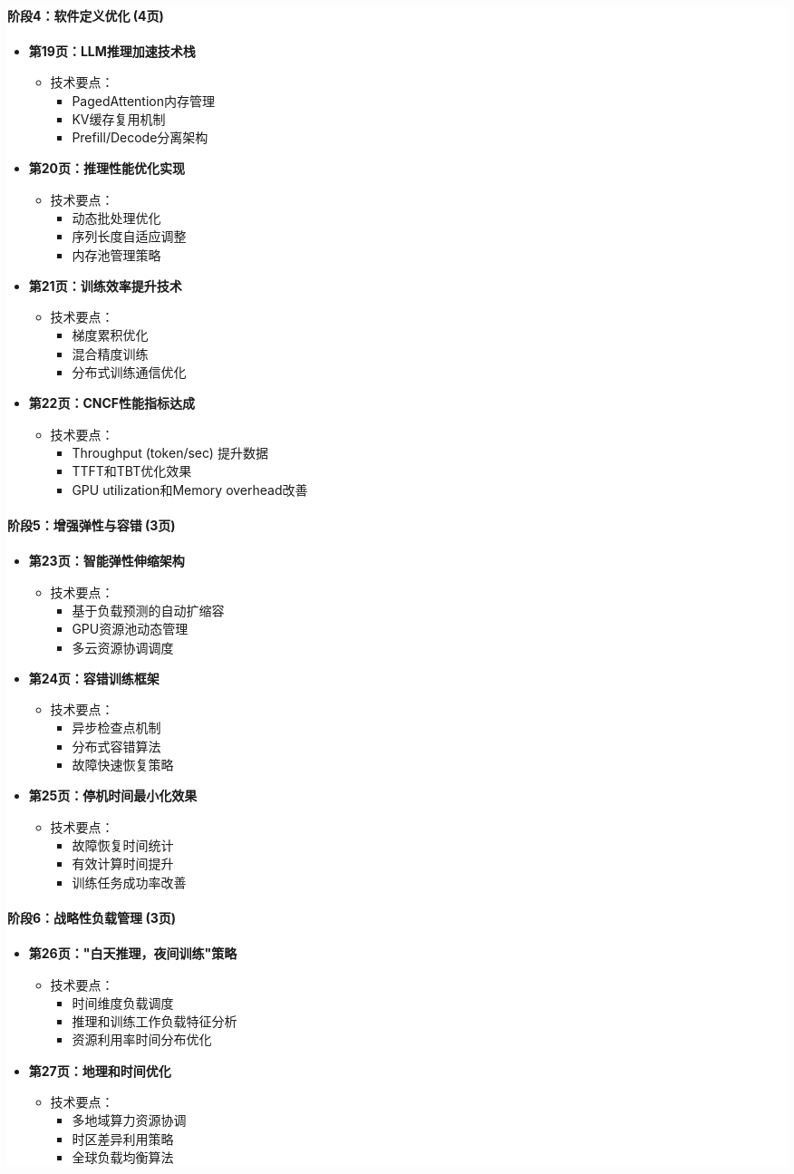 #### 阶段4：软件定义优化 (4页)
- **第19页：LLM推理加速技术栈**
  - 技术要点：
    - PagedAttention内存管理
    - KV缓存复用机制
    - Prefill/Decode分离架构

- **第20页：推理性能优化实现**
  - 技术要点：
    - 动态批处理优化
    - 序列长度自适应调整
    - 内存池管理策略

- **第21页：训练效率提升技术**
  - 技术要点：
    - 梯度累积优化
    - 混合精度训练
    - 分布式训练通信优化

- **第22页：CNCF性能指标达成**
  - 技术要点：
    - Throughput (token/sec) 提升数据
    - TTFT和TBT优化效果
    - GPU utilization和Memory overhead改善

#### 阶段5：增强弹性与容错 (3页)
- **第23页：智能弹性伸缩架构**
  - 技术要点：
    - 基于负载预测的自动扩缩容
    - GPU资源池动态管理
    - 多云资源协调调度

- **第24页：容错训练框架**
  - 技术要点：
    - 异步检查点机制
    - 分布式容错算法
    - 故障快速恢复策略

- **第25页：停机时间最小化效果**
  - 技术要点：
    - 故障恢复时间统计
    - 有效计算时间提升
    - 训练任务成功率改善

#### 阶段6：战略性负载管理 (3页)
- **第26页："白天推理，夜间训练"策略**
  - 技术要点：
    - 时间维度负载调度
    - 推理和训练工作负载特征分析
    - 资源利用率时间分布优化

- **第27页：地理和时间优化**
  - 技术要点：
    - 多地域算力资源协调
    - 时区差异利用策略
    - 全球负载均衡算法
